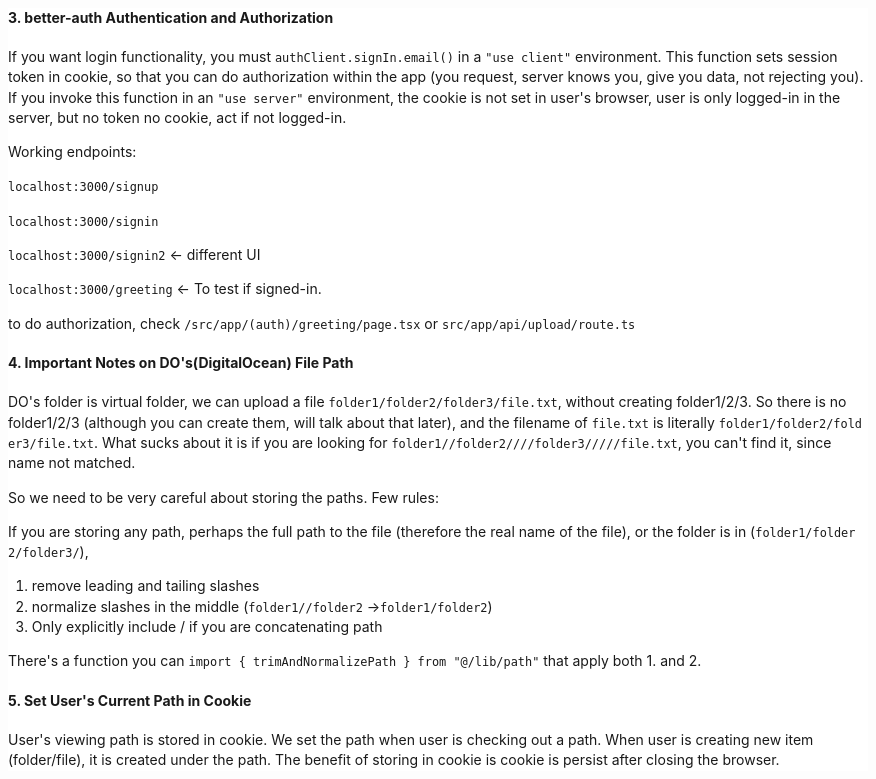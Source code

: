 

#### 3.  better-auth Authentication and Authorization

If you want login functionality, you must `authClient.signIn.email()` in a `"use client"` environment. This function sets session token in cookie, so that you can do authorization within the app (you request, server knows you, give you data, not rejecting you). If you invoke this function in an `"use server"` environment, the cookie is not set in user's browser, user is only logged-in in the server, but no token no cookie, act if not logged-in.

Working endpoints:

`localhost:3000/signup`

`localhost:3000/signin`

`localhost:3000/signin2`  <- different UI

`localhost:3000/greeting` <- To test if signed-in.

to do authorization, check `/src/app/(auth)/greeting/page.tsx` or `src/app/api/upload/route.ts`



#### 4.  Important Notes on DO's(DigitalOcean) File Path

DO's folder is virtual folder, we can upload a file `folder1/folder2/folder3/file.txt`, without creating folder1/2/3. So there is no folder1/2/3 (although you can create them, will talk about that later), and the filename of `file.txt` is literally `folder1/folder2/folder3/file.txt`. What sucks about it is if you are looking for `folder1//folder2////folder3/////file.txt`, you can't find it, since name not matched.

So we need to be very careful about storing the paths. Few rules:

If you are storing any path, perhaps the full path to the file (therefore the real name of the file), or the folder is in (`folder1/folder2/folder3/`),

1. remove leading and tailing slashes
2. normalize slashes in the middle (`folder1//folder2` ->`folder1/folder2`)
3. Only explicitly include / if you are concatenating path

There's a function you can `import { trimAndNormalizePath } from "@/lib/path"` that apply both 1. and 2.



#### 5. Set User's Current Path in Cookie

User's viewing path is stored in cookie. We set the path when user is checking out a path. When user is creating new item (folder/file), it is created under the path. The benefit of storing in cookie is cookie is persist after closing the browser. 
